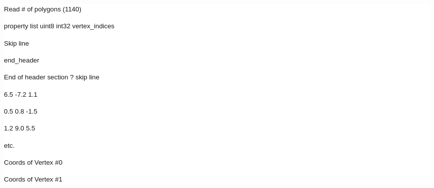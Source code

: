   </td>
  <td width="295" valign="top" style="width:221.4pt;border-top:none;border-left:
  none;border-bottom:solid windowtext 1.0pt;border-right:solid windowtext 1.0pt;
  mso-border-top-alt:solid windowtext .5pt;mso-border-left-alt:solid windowtext .5pt;
  mso-border-alt:solid windowtext .5pt;padding:0in 5.4pt 0in 5.4pt">
  <p class="MsoNormal"><span style="font-size:10.0pt;font-family:Arial">Read # of
  polygons (1140)<o:p></o:p></span></p>
  </td>
 </tr>
 <tr style="mso-yfti-irow:6">
  <td width="295" valign="top" style="width:221.4pt;border:solid windowtext 1.0pt;
  border-top:none;mso-border-top-alt:solid windowtext .5pt;mso-border-alt:solid windowtext .5pt;
  padding:0in 5.4pt 0in 5.4pt">
  <p class="MsoNormal"><span style="font-size:10.0pt;font-family:Arial">property
  list uint8 int32 vertex_indices<o:p></o:p></span></p>

  </td>
  <td width="295" valign="top" style="width:221.4pt;border-top:none;border-left:
  none;border-bottom:solid windowtext 1.0pt;border-right:solid windowtext 1.0pt;
  mso-border-top-alt:solid windowtext .5pt;mso-border-left-alt:solid windowtext .5pt;
  mso-border-alt:solid windowtext .5pt;padding:0in 5.4pt 0in 5.4pt">
  <p class="MsoNormal"><span style="font-size:10.0pt;font-family:Arial">Skip line<o:p></o:p></span></p>
  </td>
 </tr>
 <tr style="mso-yfti-irow:7">
  <td width="295" valign="top" style="width:221.4pt;border:solid windowtext 1.0pt;
  border-top:none;mso-border-top-alt:solid windowtext .5pt;mso-border-alt:solid windowtext .5pt;
  padding:0in 5.4pt 0in 5.4pt">
  <p class="MsoNormal"><span style="font-size:10.0pt;font-family:Arial">end_header<o:p></o:p></span></p>

  </td>
  <td width="295" valign="top" style="width:221.4pt;border-top:none;border-left:
  none;border-bottom:solid windowtext 1.0pt;border-right:solid windowtext 1.0pt;
  mso-border-top-alt:solid windowtext .5pt;mso-border-left-alt:solid windowtext .5pt;
  mso-border-alt:solid windowtext .5pt;padding:0in 5.4pt 0in 5.4pt">
  <p class="MsoNormal"><span style="font-size:10.0pt;font-family:Arial">End of
  header section ? skip line<o:p></o:p></span></p>
  </td>
 </tr>
 <tr style="mso-yfti-irow:8">
  <td width="295" valign="top" style="width:221.4pt;border:solid windowtext 1.0pt;
  border-top:none;mso-border-top-alt:solid windowtext .5pt;mso-border-alt:solid windowtext .5pt;
  padding:0in 5.4pt 0in 5.4pt">
  <p class="MsoNormal"><span style="font-size:10.0pt;font-family:Arial">6.5 -7.2
  1.1<o:p></o:p></span></p>

  <p class="MsoNormal"><span style="font-size:10.0pt;font-family:Arial">0.5 0.8
  -1.5<o:p></o:p></span></p>
  <p class="MsoNormal"><span style="font-size:10.0pt;font-family:Arial">1.2 9.0
  5.5<o:p></o:p></span></p>
  <p class="MsoNormal"><span style="font-size:10.0pt;font-family:Arial">etc.<o:p></o:p></span></p>
  </td>
  <td width="295" valign="top" style="width:221.4pt;border-top:none;border-left:
  none;border-bottom:solid windowtext 1.0pt;border-right:solid windowtext 1.0pt;
  mso-border-top-alt:solid windowtext .5pt;mso-border-left-alt:solid windowtext .5pt;
  mso-border-alt:solid windowtext .5pt;padding:0in 5.4pt 0in 5.4pt">
  <p class="MsoNormal"><span style="font-size:10.0pt;font-family:Arial">Coords of
  Vertex #0<o:p></o:p></span></p>
  <p class="MsoNormal"><span style="font-size:10.0pt;font-family:Arial">Coords of
  Vertex #1<o:p></o:p></span></p>
